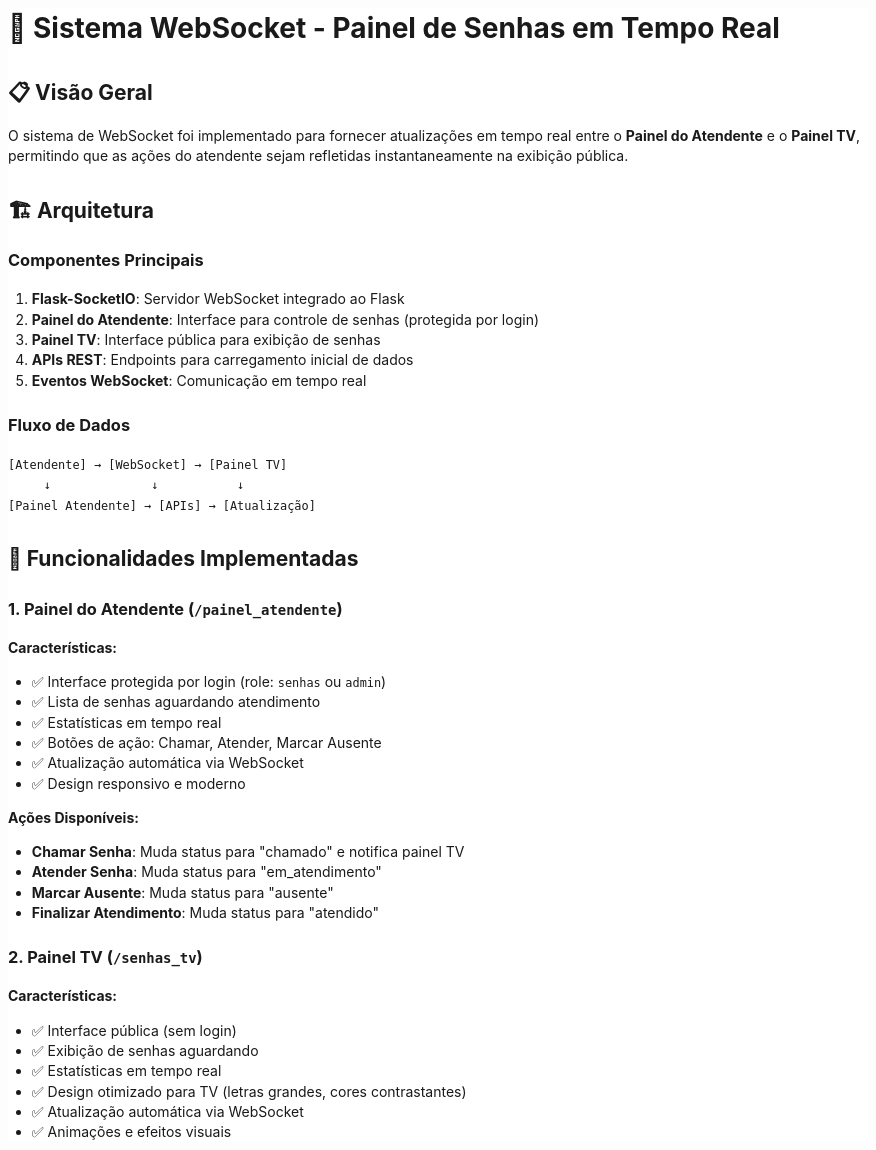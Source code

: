 # 🔌 Sistema WebSocket - Painel de Senhas em Tempo Real

## 📋 Visão Geral

O sistema de WebSocket foi implementado para fornecer atualizações em tempo real entre o **Painel do Atendente** e o **Painel TV**, permitindo que as ações do atendente sejam refletidas instantaneamente na exibição pública.

## 🏗️ Arquitetura

### Componentes Principais

1. **Flask-SocketIO**: Servidor WebSocket integrado ao Flask
2. **Painel do Atendente**: Interface para controle de senhas (protegida por login)
3. **Painel TV**: Interface pública para exibição de senhas
4. **APIs REST**: Endpoints para carregamento inicial de dados
5. **Eventos WebSocket**: Comunicação em tempo real

### Fluxo de Dados

```
[Atendente] → [WebSocket] → [Painel TV]
     ↓              ↓           ↓
[Painel Atendente] → [APIs] → [Atualização]
```

## 🚀 Funcionalidades Implementadas

### 1. Painel do Atendente (`/painel_atendente`)

**Características:**

- ✅ Interface protegida por login (role: `senhas` ou `admin`)
- ✅ Lista de senhas aguardando atendimento
- ✅ Estatísticas em tempo real
- ✅ Botões de ação: Chamar, Atender, Marcar Ausente
- ✅ Atualização automática via WebSocket
- ✅ Design responsivo e moderno

**Ações Disponíveis:**

- **Chamar Senha**: Muda status para "chamado" e notifica painel TV
- **Atender Senha**: Muda status para "em_atendimento"
- **Marcar Ausente**: Muda status para "ausente"
- **Finalizar Atendimento**: Muda status para "atendido"

### 2. Painel TV (`/senhas_tv`)

**Características:**

- ✅ Interface pública (sem login)
- ✅ Exibição de senhas aguardando
- ✅ Estatísticas em tempo real
- ✅ Design otimizado para TV (letras grandes, cores contrastantes)
- ✅ Atualização automática via WebSocket
- ✅ Animações e efeitos visuais
